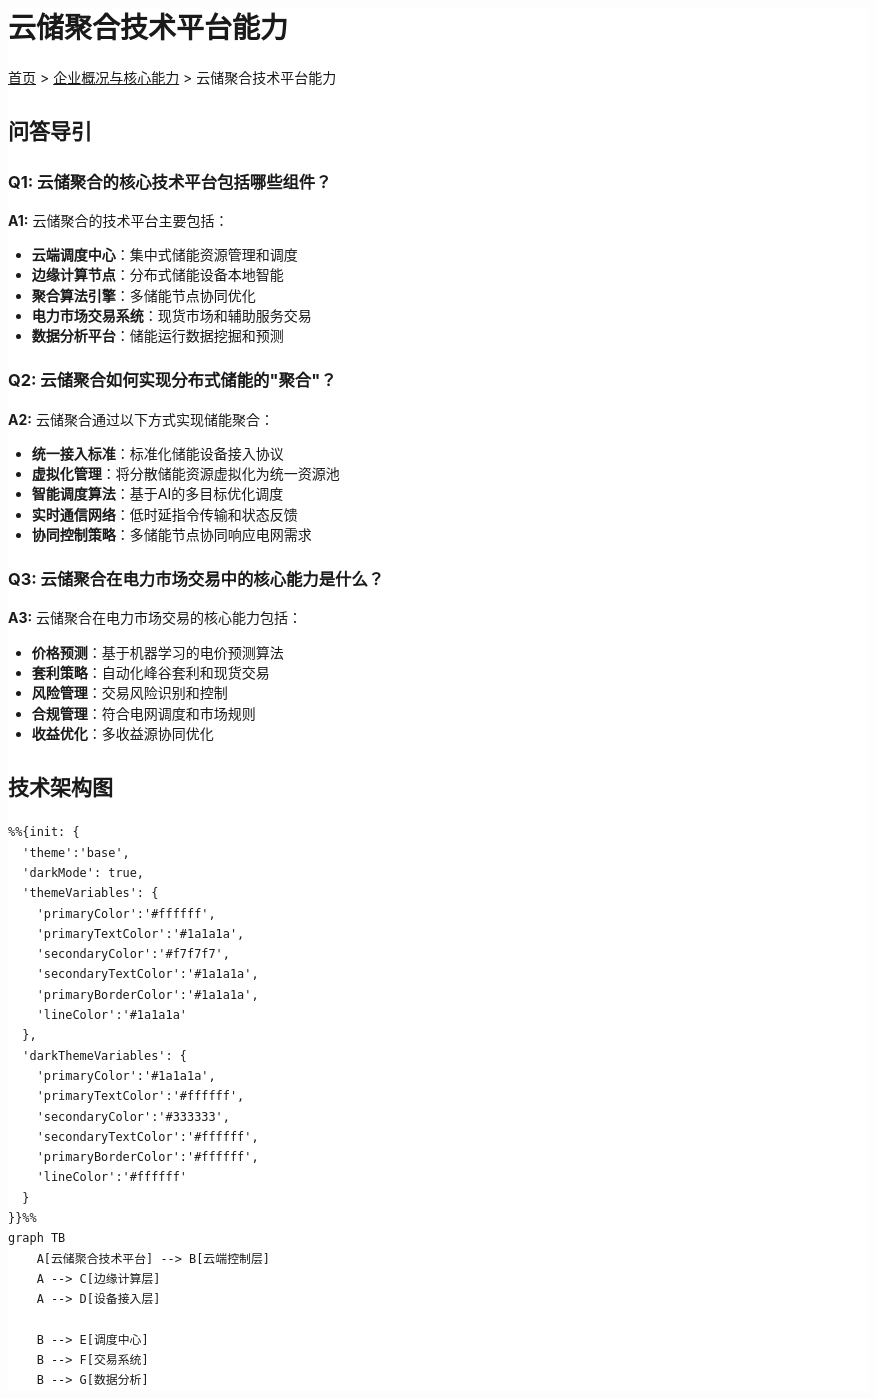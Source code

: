 # 云储聚合技术平台能力

[首页](../README.md) > [企业概况与核心能力](./README.md) > 云储聚合技术平台能力

## 问答导引

### Q1: 云储聚合的核心技术平台包括哪些组件？
**A1:** 云储聚合的技术平台主要包括：
- **云端调度中心**：集中式储能资源管理和调度
- **边缘计算节点**：分布式储能设备本地智能
- **聚合算法引擎**：多储能节点协同优化
- **电力市场交易系统**：现货市场和辅助服务交易
- **数据分析平台**：储能运行数据挖掘和预测

### Q2: 云储聚合如何实现分布式储能的"聚合"？
**A2:** 云储聚合通过以下方式实现储能聚合：
- **统一接入标准**：标准化储能设备接入协议
- **虚拟化管理**：将分散储能资源虚拟化为统一资源池
- **智能调度算法**：基于AI的多目标优化调度
- **实时通信网络**：低时延指令传输和状态反馈
- **协同控制策略**：多储能节点协同响应电网需求

### Q3: 云储聚合在电力市场交易中的核心能力是什么？
**A3:** 云储聚合在电力市场交易的核心能力包括：
- **价格预测**：基于机器学习的电价预测算法
- **套利策略**：自动化峰谷套利和现货交易
- **风险管理**：交易风险识别和控制
- **合规管理**：符合电网调度和市场规则
- **收益优化**：多收益源协同优化

## 技术架构图

```mermaid
%%{init: {
  'theme':'base',
  'darkMode': true,
  'themeVariables': {
    'primaryColor':'#ffffff',
    'primaryTextColor':'#1a1a1a',
    'secondaryColor':'#f7f7f7',
    'secondaryTextColor':'#1a1a1a',
    'primaryBorderColor':'#1a1a1a',
    'lineColor':'#1a1a1a'
  },
  'darkThemeVariables': {
    'primaryColor':'#1a1a1a',
    'primaryTextColor':'#ffffff',
    'secondaryColor':'#333333',
    'secondaryTextColor':'#ffffff',
    'primaryBorderColor':'#ffffff',
    'lineColor':'#ffffff'
  }
}}%%
graph TB
    A[云储聚合技术平台] --> B[云端控制层]
    A --> C[边缘计算层]
    A --> D[设备接入层]
    
    B --> E[调度中心]
    B --> F[交易系统]
    B --> G[数据分析]
```